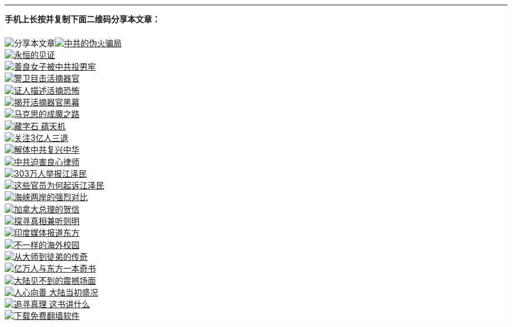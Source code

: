 <hr>    <strong>手机上长按并复制下面二维码分享本文章：</strong><br><br><img src="https://chart.apis.google.com/chart?cht=qr&chs=240x240&choe=UTF-8&chld=M|2&chl=/gb/20/11/30/n12583544.md%231" title="分享本文章"></td><td valign=TOP><a href="/gb/16/1/21/n4622075.md?dfh#1" target="_blank"><img src="https://raw.githubusercontent.com/tzsbgn3599/djy/master/gb/300/wei-f1.jpg" title="中共的伪火骗局"  alt="中共的伪火骗局"></a><br><a href="https://github.com/tzsbgn3599/www/blob/master/README.md?dfh#9" target="_blank"><img src="https://raw.githubusercontent.com/tzsbgn3599/djy/master/gb/300/yong-h.jpg" title="永恒的见证"  alt="永恒的见证"></a><br><a href="/gb/13/9/29/n3974789.md?dfh#1" target="_blank"><img src="https://raw.githubusercontent.com/tzsbgn3599/djy/master/gb/300/shang-lnz.jpg" title="善良女子被中共投男牢"  alt="善良女子被中共投男牢"></a><br><a href="/gb/16/3/16/n4663449.md?dfh#1" target="_blank"><img src="https://raw.githubusercontent.com/tzsbgn3599/djy/master/gb/300/huo-z3.jpg" title="警卫目击活摘器官"  alt="警卫目击活摘器官"></a><br><a href="/gb/16/8/7/n8177641.md?dfh#1" target="_blank"><img src="https://raw.githubusercontent.com/tzsbgn3599/djy/master/gb/300/huo-z4.jpg" title="证人描述活摘恐怖"  alt="证人描述活摘恐怖"></a><br><a href="/gb/10/4/19/n2881569.md?dfh#1" target="_blank"><img src="https://raw.githubusercontent.com/tzsbgn3599/djy/master/gb/300/huo-z1.jpg" title="揭开活摘器官黑幕"  alt="揭开活摘器官黑幕"></a><br><a href="/gb/10/11/7/n3077476.md?dfh#1" target="_blank"><img src="https://raw.githubusercontent.com/tzsbgn3599/djy/master/gb/300/ma-ks.jpg" title="马克思的成魔之路"  alt="马克思的成魔之路"></a><br><a href="/gb/14/6/9/n4173977.md?dfh#1" target="_blank"><img src="https://raw.githubusercontent.com/tzsbgn3599/djy/master/gb/300/chang-zs.jpg" title="藏字石 蕴天机"  alt="藏字石 蕴天机"></a><br><a href="/gb/18/5/10/n10381511.md?dfh#1" target="_blank"><img src="https://raw.githubusercontent.com/tzsbgn3599/djy/master/gb/300/st1.jpg" title="关注3亿人三退"  alt="关注3亿人三退"></a><br><a href="/gb/18/3/21/n10237682.md?dfh#1" target="_blank"><img src="https://raw.githubusercontent.com/tzsbgn3599/djy/master/gb/300/jie-t.jpg" title="解体中共复兴中华"  alt="解体中共复兴中华"></a><br><a href="/gb/9/2/9/n2422991.md?dfh#1" target="_blank"><img src="https://raw.githubusercontent.com/tzsbgn3599/djy/master/gb/300/gao-zs.jpg" title="中共迫害良心律师"  alt="中共迫害良心律师"></a><br><a href="/gb/18/12/9/n10900044.md?dfh#1" target="_blank"><img src="https://raw.githubusercontent.com/tzsbgn3599/djy/master/gb/300/sj1.jpg" title="303万人举报江泽民"  alt="303万人举报江泽民"></a><br><a href="/gb/18/8/28/n10672014.md?dfh#1" target="_blank"><img src="https://raw.githubusercontent.com/tzsbgn3599/djy/master/gb/300/sj2.jpg" title="这些官员为何起诉江泽民"  alt="这些官员为何起诉江泽民"></a><br><a href="/gb/8/12/18/n2367165.md?dfh#1" target="_blank"><img src="https://raw.githubusercontent.com/tzsbgn3599/djy/master/gb/300/liangan.jpg" title="海峡两岸的强烈对比"  alt="海峡两岸的强烈对比"></a><br><a href="/gb/15/12/10/n4593139.md?dfh#1" target="_blank"><img src="https://raw.githubusercontent.com/tzsbgn3599/djy/master/gb/300/jia-ndzl.jpg" title="加拿大总理的贺信"  alt="加拿大总理的贺信"></a><br><a href="/gb/11/6/17/n3289382.md?dfh#1" target="_blank"><img src="https://raw.githubusercontent.com/tzsbgn3599/djy/master/gb/300/xiao-wd.jpg" title="探寻真相兼听则明"  alt="探寻真相兼听则明"></a><br><a href="/gb/18/10/27/n10812623.md?dfh#1" target="_blank"><img src="https://raw.githubusercontent.com/tzsbgn3599/djy/master/gb/300/yindu.jpg" title="印度媒体报道东方"  alt="印度媒体报道东方"></a><br><a href="/gb/18/6/9/n10469652.md?dfh#1" target="_blank"><img src="https://raw.githubusercontent.com/tzsbgn3599/djy/master/gb/300/xie-j.jpg" title="不一样的海外校园"  alt="不一样的海外校园"></a><br><a href="/gb/7/4/5/n1669415.md?dfh#1" target="_blank"><img src="https://raw.githubusercontent.com/tzsbgn3599/djy/master/gb/300/li-up.jpg" title="从大师到徒弟的传奇"  alt="从大师到徒弟的传奇"></a><br><a href="/gb/17/5/26/n9191512.md?dfh#1" target="_blank"><img src="https://raw.githubusercontent.com/tzsbgn3599/djy/master/gb/300/zfl2.jpg" title="亿万人与东方一本奇书"  alt="亿万人与东方一本奇书"></a><br><a href="/gb/13/11/27/n4020290.md?dfh#1" target="_blank"><img src="https://raw.githubusercontent.com/tzsbgn3599/djy/master/gb/300/zhen-h.jpg" title="大陆见不到的震撼场面"  alt="大陆见不到的震撼场面"></a><br><a href="/gb/15/7/17/n4482910.md?dfh#1" target="_blank"><img src="https://raw.githubusercontent.com/tzsbgn3599/djy/master/gb/300/dalu-sk.jpg" title="人心向善 大陆当初盛况"  alt="人心向善 大陆当初盛况"></a><br><a href="/gb/19/1/5/n10955468.md?dfh#1" target="_blank"><img src="https://raw.githubusercontent.com/tzsbgn3599/djy/master/gb/300/zfl1.jpg" title="追寻真理 这书讲什么"  alt="追寻真理 这书讲什么"></a><br><a href="https://github.com/bannedbook/fanqiang/wiki" target="_blank"><img src="https://raw.githubusercontent.com/tzsbgn3599/djy/master/gb/300/fq1.jpg" title="下载免费翻墙软件"  alt="下载免费翻墙软件"></a><br></td></tr></table>